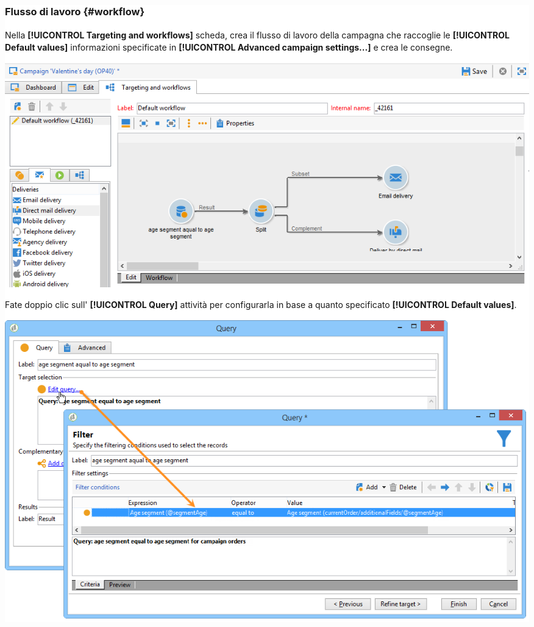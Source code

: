 ### Flusso di lavoro {#workflow}

Nella **[!UICONTROL Targeting and workflows]** scheda, crea il flusso di lavoro della campagna che raccoglie le **[!UICONTROL Default values]** informazioni specificate in **[!UICONTROL Advanced campaign settings...]** e crea le consegne.

![](assets/mkg_dist_local_op_creation4b.png)

Fate doppio clic sull&#39; **[!UICONTROL Query]** attività per configurarla in base a quanto specificato **[!UICONTROL Default values]**.

![](assets/mkt_dist_local_campaign_localize_query.png)
